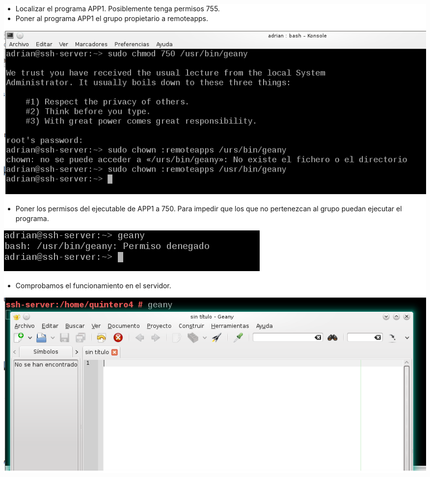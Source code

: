 - Localizar el programa APP1. Posiblemente tenga permisos 755.
- Poner al programa APP1 el grupo propietario a remoteapps.

![Foto 42](42.png)

- Poner los permisos del ejecutable de APP1 a 750. Para impedir que los que no pertenezcan al grupo puedan ejecutar el programa.

![Foto 44](44.png)

- Comprobamos el funcionamiento en el servidor.

![Foto 45](45.png)

